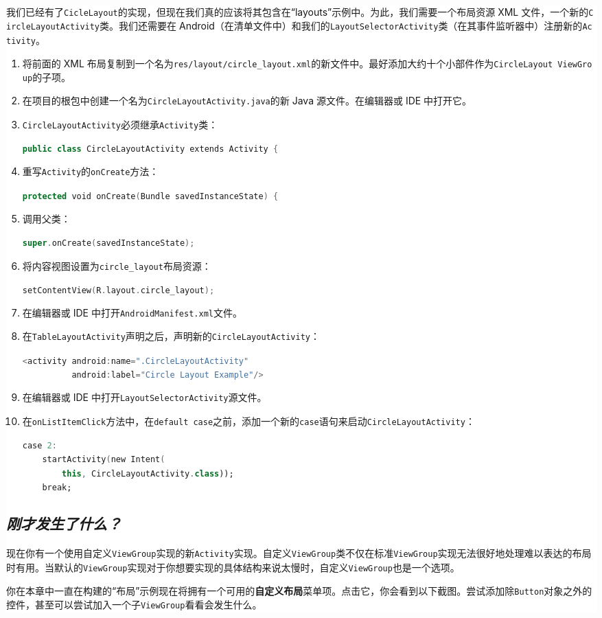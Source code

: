 我们已经有了`CicleLayout`的实现，但现在我们真的应该将其包含在“layouts”示例中。为此，我们需要一个布局资源 XML 文件，一个新的`CircleLayoutActivity`类。我们还需要在 Android（在清单文件中）和我们的`LayoutSelectorActivity`类（在其事件监听器中）注册新的`Activity`。

1.  将前面的 XML 布局复制到一个名为`res/layout/circle_layout.xml`的新文件中。最好添加大约十个小部件作为`CircleLayout ViewGroup`的子项。

1.  在项目的根包中创建一个名为`CircleLayoutActivity.java`的新 Java 源文件。在编辑器或 IDE 中打开它。

1.  `CircleLayoutActivity`必须继承`Activity`类：

    ```kt
    public class CircleLayoutActivity extends Activity {
    ```

1.  重写`Activity`的`onCreate`方法：

    ```kt
    protected void onCreate(Bundle savedInstanceState) {
    ```

1.  调用父类：

    ```kt
    super.onCreate(savedInstanceState);
    ```

1.  将内容视图设置为`circle_layout`布局资源：

    ```kt
    setContentView(R.layout.circle_layout);
    ```

1.  在编辑器或 IDE 中打开`AndroidManifest.xml`文件。

1.  在`TableLayoutActivity`声明之后，声明新的`CircleLayoutActivity`：

    ```kt
    <activity android:name=".CircleLayoutActivity"
              android:label="Circle Layout Example"/>
    ```

1.  在编辑器或 IDE 中打开`LayoutSelectorActivity`源文件。

1.  在`onListItemClick`方法中，在`default case`之前，添加一个新的`case`语句来启动`CircleLayoutActivity`：

    ```kt
    case 2:
        startActivity(new Intent(
            this, CircleLayoutActivity.class));
        break;
    ```

## *刚才发生了什么？*

现在你有一个使用自定义`ViewGroup`实现的新`Activity`实现。自定义`ViewGroup`类不仅在标准`ViewGroup`实现无法很好地处理难以表达的布局时有用。当默认的`ViewGroup`实现对于你想要实现的具体结构来说太慢时，自定义`ViewGroup`也是一个选项。

你在本章中一直在构建的“布局”示例现在将拥有一个可用的**自定义布局**菜单项。点击它，你会看到以下截图。尝试添加除`Button`对象之外的控件，甚至可以尝试加入一个子`ViewGroup`看看会发生什么。
